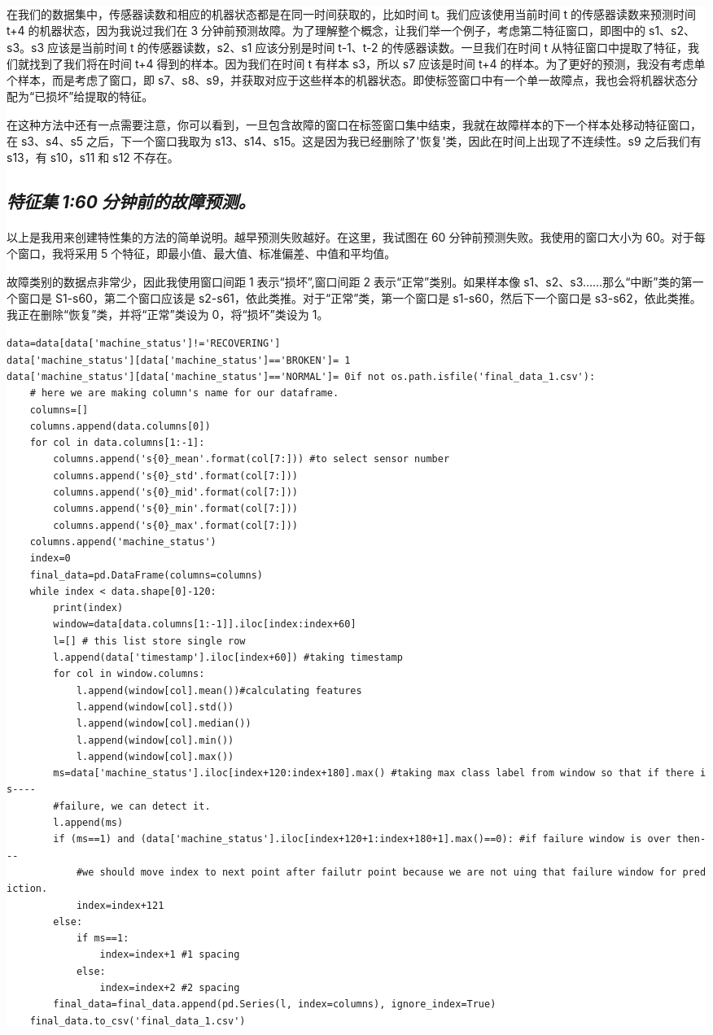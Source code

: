 在我们的数据集中，传感器读数和相应的机器状态都是在同一时间获取的，比如时间 t。我们应该使用当前时间 t 的传感器读数来预测时间 t+4 的机器状态，因为我说过我们在 3 分钟前预测故障。为了理解整个概念，让我们举一个例子，考虑第二特征窗口，即图中的 s1、s2、s3。s3 应该是当前时间 t 的传感器读数，s2、s1 应该分别是时间 t-1、t-2 的传感器读数。一旦我们在时间 t 从特征窗口中提取了特征，我们就找到了我们将在时间 t+4 得到的样本。因为我们在时间 t 有样本 s3，所以 s7 应该是时间 t+4 的样本。为了更好的预测，我没有考虑单个样本，而是考虑了窗口，即 s7、s8、s9，并获取对应于这些样本的机器状态。即使标签窗口中有一个单一故障点，我也会将机器状态分配为“已损坏”给提取的特征。

在这种方法中还有一点需要注意，你可以看到，一旦包含故障的窗口在标签窗口集中结束，我就在故障样本的下一个样本处移动特征窗口，在 s3、s4、s5 之后，下一个窗口我取为 s13、s14、s15。这是因为我已经删除了'恢复'类，因此在时间上出现了不连续性。s9 之后我们有 s13，有 s10，s11 和 s12 不存在。

## ***特征集 1:60 分钟前的故障预测。***

以上是我用来创建特性集的方法的简单说明。越早预测失败越好。在这里，我试图在 60 分钟前预测失败。我使用的窗口大小为 60。对于每个窗口，我将采用 5 个特征，即最小值、最大值、标准偏差、中值和平均值。

故障类别的数据点非常少，因此我使用窗口间距 1 表示“损坏”,窗口间距 2 表示“正常”类别。如果样本像 s1、s2、s3……那么“中断”类的第一个窗口是 S1-s60，第二个窗口应该是 s2-s61，依此类推。对于“正常”类，第一个窗口是 s1-s60，然后下一个窗口是 s3-s62，依此类推。我正在删除“恢复”类，并将“正常”类设为 0，将“损坏”类设为 1。

```
data=data[data['machine_status']!='RECOVERING']
data['machine_status'][data['machine_status']=='BROKEN']= 1
data['machine_status'][data['machine_status']=='NORMAL']= 0if not os.path.isfile('final_data_1.csv'):
    # here we are making column's name for our dataframe. 
    columns=[]
    columns.append(data.columns[0]) 
    for col in data.columns[1:-1]:
        columns.append('s{0}_mean'.format(col[7:])) #to select sensor number
        columns.append('s{0}_std'.format(col[7:]))
        columns.append('s{0}_mid'.format(col[7:]))
        columns.append('s{0}_min'.format(col[7:]))
        columns.append('s{0}_max'.format(col[7:]))
    columns.append('machine_status')
    index=0
    final_data=pd.DataFrame(columns=columns)
    while index < data.shape[0]-120:
        print(index)
        window=data[data.columns[1:-1]].iloc[index:index+60]
        l=[] # this list store single row
        l.append(data['timestamp'].iloc[index+60]) #taking timestamp
        for col in window.columns:
            l.append(window[col].mean())#calculating features
            l.append(window[col].std())
            l.append(window[col].median())
            l.append(window[col].min())
            l.append(window[col].max())
        ms=data['machine_status'].iloc[index+120:index+180].max() #taking max class label from window so that if there is----
        #failure, we can detect it.
        l.append(ms)
        if (ms==1) and (data['machine_status'].iloc[index+120+1:index+180+1].max()==0): #if failure window is over then---
            #we should move index to next point after failutr point because we are not uing that failure window for prediction.
            index=index+121
        else:
            if ms==1:
                index=index+1 #1 spacing
            else:
                index=index+2 #2 spacing
        final_data=final_data.append(pd.Series(l, index=columns), ignore_index=True)
    final_data.to_csv('final_data_1.csv')
```

